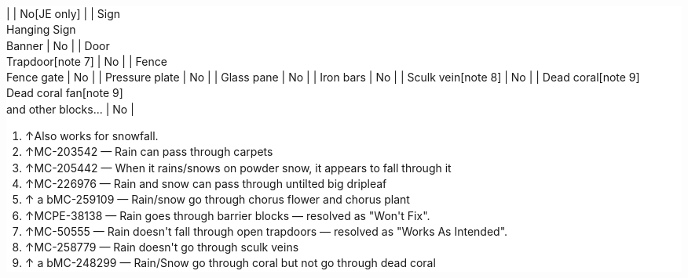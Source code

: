 |                                                                                                                                                                                      | No‌[JE  only]                    |
| Sign<br/>Hanging Sign<br/>Banner                                                                                                                                                     | No                               |
| Door<br/>Trapdoor[note 7]                                                                                                                                                            | No                               |
| Fence<br/>Fence gate                                                                                                                                                                 | No                               |
| Pressure plate                                                                                                                                                                       | No                               |
| Glass pane                                                                                                                                                                           | No                               |
| Iron bars                                                                                                                                                                            | No                               |
| Sculk vein[note 8]                                                                                                                                                                   | No                               |
| Dead coral[note 9]<br/>Dead coral fan[note 9]<br/>and other blocks...                                                                                                                | No                               |

1. ↑Also works for snowfall.
2. ↑MC-203542 — Rain can pass through carpets
3. ↑MC-205442 — When it rains/snows on powder snow, it appears to fall through it
4. ↑MC-226976 — Rain and snow can pass through untilted big dripleaf
5. ↑ a bMC-259109 — Rain/snow go through chorus flower and chorus plant
6. ↑MCPE-38138 — Rain goes through barrier blocks — resolved as "Won't Fix".
7. ↑MC-50555 — Rain doesn't fall through open trapdoors — resolved as "Works As Intended".
8. ↑MC-258779 — Rain doesn't go through sculk veins
9. ↑ a bMC-248299 — Rain/Snow go through coral but not go through dead coral


